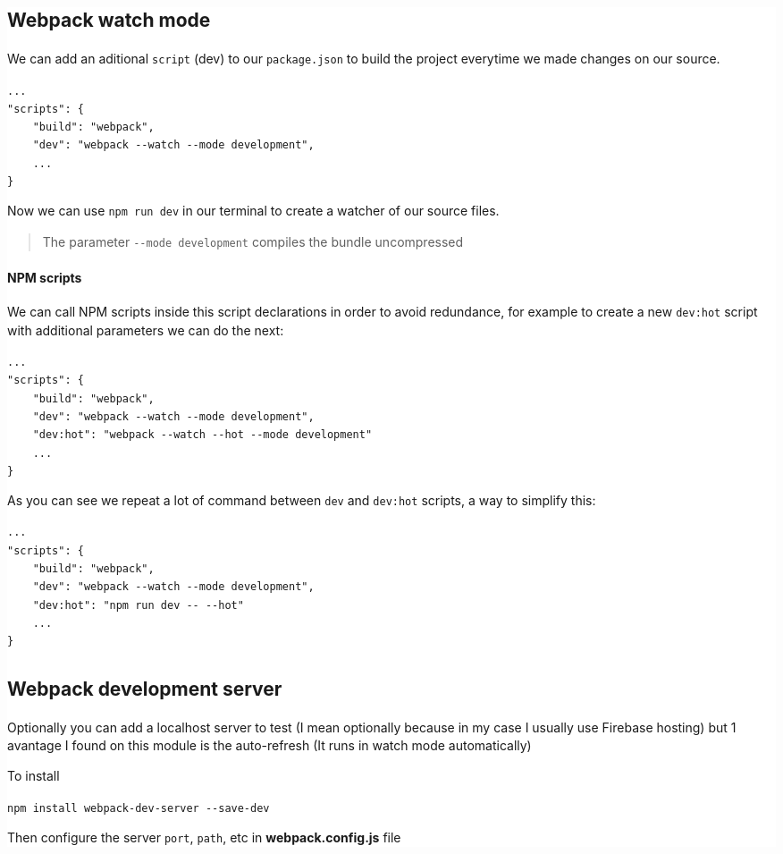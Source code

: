

## Webpack watch mode

We can add an aditional `script` (dev) to our `package.json` to build the project everytime we made changes on our source.

```
...
"scripts": {
    "build": "webpack",
    "dev": "webpack --watch --mode development",
    ...
}
```

Now we can use `npm run dev` in our terminal to create a watcher of our source files.

> The parameter `--mode development` compiles the bundle uncompressed

#### NPM scripts

We can call NPM scripts inside this script declarations in order to avoid redundance, for example to create a new `dev:hot` script with additional parameters we can do the next:

```
...
"scripts": {
    "build": "webpack",
    "dev": "webpack --watch --mode development",
    "dev:hot": "webpack --watch --hot --mode development"
    ...
}
```

As you can see we repeat a lot of command between `dev` and `dev:hot` scripts, a way to simplify this:
```
...
"scripts": {
    "build": "webpack",
    "dev": "webpack --watch --mode development",
    "dev:hot": "npm run dev -- --hot"
    ...
}
```

## Webpack development server

Optionally you can add a localhost server to test (I mean optionally because in my case I usually use Firebase hosting) but 1 avantage I found on this module is the auto-refresh (It runs in watch mode automatically)

To install
```
npm install webpack-dev-server --save-dev 
```
Then configure the server `port`, `path`, etc in **webpack.config.js** file
